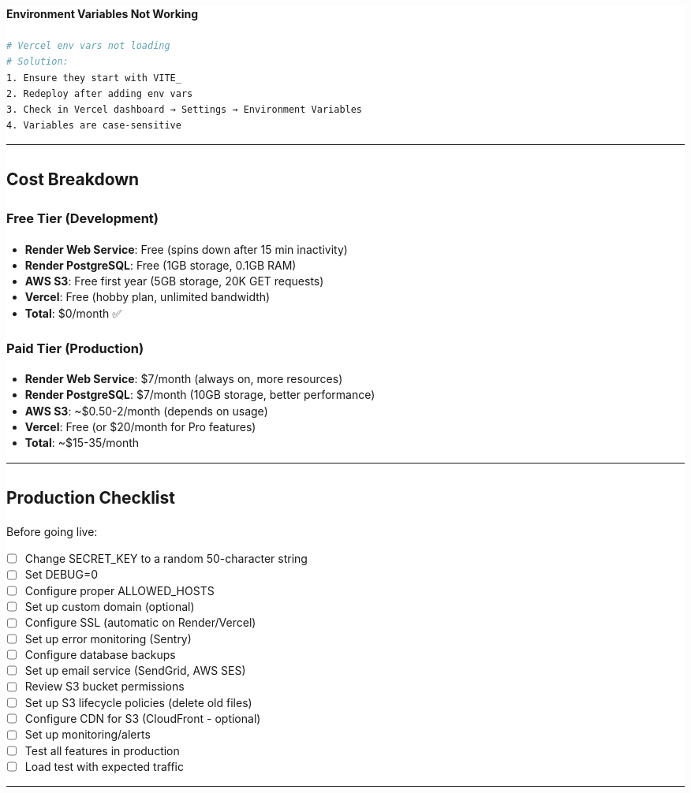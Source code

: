 #### Environment Variables Not Working
```bash
# Vercel env vars not loading
# Solution:
1. Ensure they start with VITE_
2. Redeploy after adding env vars
3. Check in Vercel dashboard → Settings → Environment Variables
4. Variables are case-sensitive
```

---

## Cost Breakdown

### Free Tier (Development)
- **Render Web Service**: Free (spins down after 15 min inactivity)
- **Render PostgreSQL**: Free (1GB storage, 0.1GB RAM)
- **AWS S3**: Free first year (5GB storage, 20K GET requests)
- **Vercel**: Free (hobby plan, unlimited bandwidth)
- **Total**: $0/month ✅

### Paid Tier (Production)
- **Render Web Service**: $7/month (always on, more resources)
- **Render PostgreSQL**: $7/month (10GB storage, better performance)
- **AWS S3**: ~$0.50-2/month (depends on usage)
- **Vercel**: Free (or $20/month for Pro features)
- **Total**: ~$15-35/month

---

## Production Checklist

Before going live:

- [ ] Change SECRET_KEY to a random 50-character string
- [ ] Set DEBUG=0
- [ ] Configure proper ALLOWED_HOSTS
- [ ] Set up custom domain (optional)
- [ ] Configure SSL (automatic on Render/Vercel)
- [ ] Set up error monitoring (Sentry)
- [ ] Configure database backups
- [ ] Set up email service (SendGrid, AWS SES)
- [ ] Review S3 bucket permissions
- [ ] Set up S3 lifecycle policies (delete old files)
- [ ] Configure CDN for S3 (CloudFront - optional)
- [ ] Set up monitoring/alerts
- [ ] Test all features in production
- [ ] Load test with expected traffic

---
